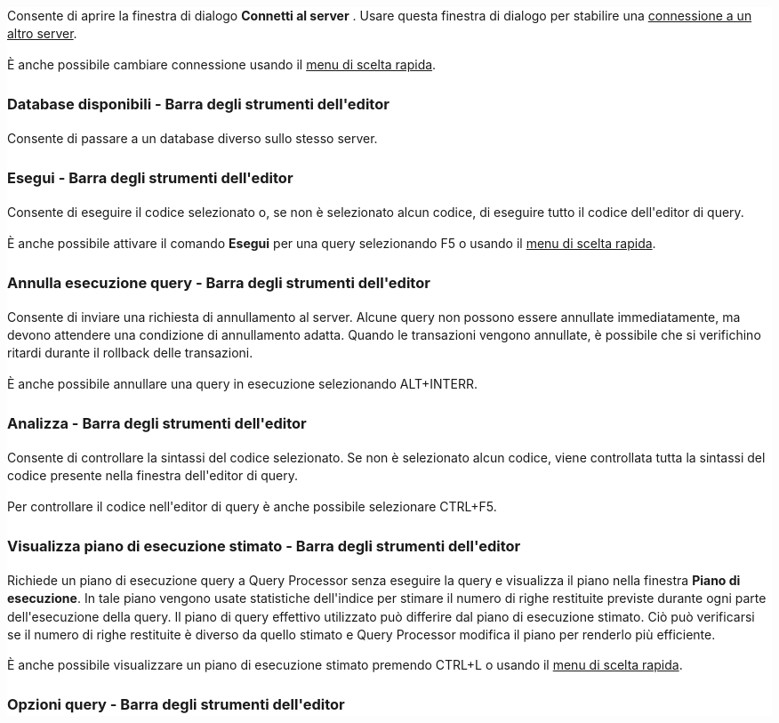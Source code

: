 Consente di aprire la finestra di dialogo **Connetti al server** . Usare questa finestra di dialogo per stabilire una [connessione a un altro server](f1-help-for-server-connections-sql-server-management-studio.md).

È anche possibile cambiare connessione usando il [menu di scelta rapida](#connection-using-the-context-menu).

### <a name="available-databases-using-the-editor-toolbar"></a>Database disponibili - Barra degli strumenti dell'editor

Consente di passare a un database diverso sullo stesso server.

### <a name="execute-using-the-editor-toolbar"></a>Esegui - Barra degli strumenti dell'editor

Consente di eseguire il codice selezionato o, se non è selezionato alcun codice, di eseguire tutto il codice dell'editor di query.

È anche possibile attivare il comando **Esegui** per una query selezionando F5 o usando il [menu di scelta rapida](#execute-using-the-context-menu).

### <a name="cancel-executing-query-using-the-editor-toolbar"></a>Annulla esecuzione query - Barra degli strumenti dell'editor

Consente di inviare una richiesta di annullamento al server. Alcune query non possono essere annullate immediatamente, ma devono attendere una condizione di annullamento adatta. Quando le transazioni vengono annullate, è possibile che si verifichino ritardi durante il rollback delle transazioni.

È anche possibile annullare una query in esecuzione selezionando ALT+INTERR.

### <a name="parse-using-the-editor-toolbar"></a>Analizza - Barra degli strumenti dell'editor

Consente di controllare la sintassi del codice selezionato. Se non è selezionato alcun codice, viene controllata tutta la sintassi del codice presente nella finestra dell'editor di query.

Per controllare il codice nell'editor di query è anche possibile selezionare CTRL+F5.

### <a name="display-estimated-execution-plan-using-the-editor-toolbar"></a>Visualizza piano di esecuzione stimato - Barra degli strumenti dell'editor

Richiede un piano di esecuzione query a Query Processor senza eseguire la query e visualizza il piano nella finestra **Piano di esecuzione**. In tale piano vengono usate statistiche dell'indice per stimare il numero di righe restituite previste durante ogni parte dell'esecuzione della query. Il piano di query effettivo utilizzato può differire dal piano di esecuzione stimato. Ciò può verificarsi se il numero di righe restituite è diverso da quello stimato e Query Processor modifica il piano per renderlo più efficiente.

È anche possibile visualizzare un piano di esecuzione stimato premendo CTRL+L o usando il [menu di scelta rapida](#display-estimated-execution-plan-using-the-context-menu).

### <a name="query-options-using-the-editor-toolbar"></a>Opzioni query - Barra degli strumenti dell'editor
